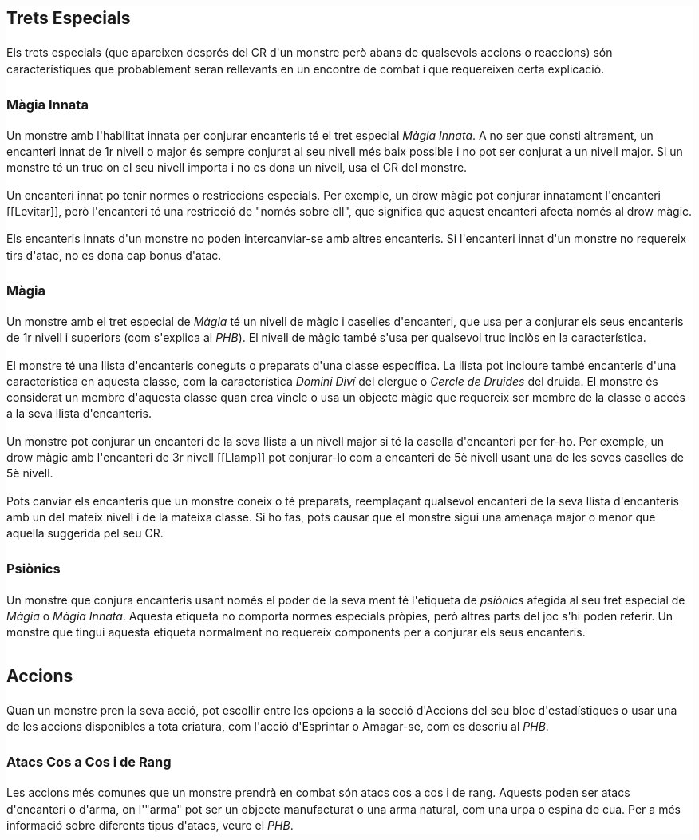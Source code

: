 
## Trets Especials
Els trets especials (que apareixen després del CR d'un monstre però abans de qualsevols accions o reaccions) són característiques que probablement seran rellevants en un encontre de combat i que requereixen certa explicació.

### Màgia Innata
Un monstre amb l'habilitat innata per conjurar encanteris té el tret especial *Màgia Innata*. A no ser que consti altrament, un encanteri innat de 1r nivell o major és sempre conjurat al seu nivell més baix possible i no pot ser conjurat a un nivell major. Si un monstre té un truc on el seu nivell importa i no es dona un nivell, usa el CR del monstre.

Un encanteri innat po tenir normes o restriccions especials. Per exemple, un drow màgic pot conjurar innatament l'encanteri [[Levitar]], però l'encanteri té una restricció de "només sobre ell", que significa que aquest encanteri afecta només al drow màgic.

Els encanteris innats d'un monstre no poden intercanviar-se amb altres encanteris. Si l'encanteri innat d'un monstre no requereix tirs d'atac, no es dona cap bonus d'atac.

### Màgia
Un monstre amb el tret especial de *Màgia* té un nivell de màgic i caselles d'encanteri, que usa per a conjurar els seus encanteris de 1r nivell i superiors (com s'explica al *PHB*). El nivell de màgic també s'usa per qualsevol truc inclòs en la característica.

El monstre té una llista d'encanteris coneguts o preparats d'una classe específica. La llista pot incloure també encanteris d'una característica en aquesta classe, com la característica *Domini Diví* del clergue o *Cercle de Druides* del druida. El monstre és considerat un membre d'aquesta classe quan crea vincle o usa un objecte màgic que requereix ser membre de la classe o accés a la seva llista d'encanteris.

Un monstre pot conjurar un encanteri de la seva llista a un nivell major si té la casella d'encanteri per fer-ho. Per exemple, un drow màgic amb l'encanteri de 3r nivell [[Llamp]] pot conjurar-lo com a encanteri de 5è nivell usant una de les seves caselles de 5è nivell.

Pots canviar els encanteris que un monstre coneix o té preparats, reemplaçant qualsevol encanteri de la seva llista d'encanteris amb un del mateix nivell i de la mateixa classe. Si ho fas, pots causar que el monstre sigui una amenaça major o menor que aquella suggerida pel seu CR.

### Psiònics
Un monstre que conjura encanteris usant només el poder de la seva ment té l'etiqueta de *psiònics* afegida al seu tret especial de *Màgia* o *Màgia Innata*. Aquesta etiqueta no comporta normes especials pròpies, però altres parts del joc s'hi poden referir. Un monstre que tingui aquesta etiqueta normalment no requereix components per a conjurar els seus encanteris.


## Accions
Quan un monstre pren la seva acció, pot escollir entre les opcions a la secció d'Accions del seu bloc d'estadístiques o usar una de les accions disponibles a tota criatura, com l'acció d'Esprintar o Amagar-se, com es descriu al *PHB*.

### Atacs Cos a Cos i de Rang
Les accions més comunes que un monstre prendrà en combat són atacs cos a cos i de rang. Aquests poden ser atacs d'encanteri o d'arma, on l'"arma" pot ser un objecte manufacturat o una arma natural, com una urpa o espina de cua. Per a més informació sobre diferents tipus d'atacs, veure el *PHB*.
